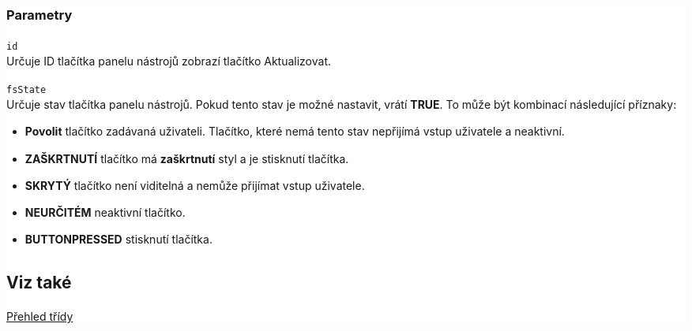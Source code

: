 ### <a name="parameters"></a>Parametry  
 `id`  
 Určuje ID tlačítka panelu nástrojů zobrazí tlačítko Aktualizovat.  
  
 `fsState`  
 Určuje stav tlačítka panelu nástrojů. Pokud tento stav je možné nastavit, vrátí **TRUE**. To může být kombinací následující příznaky:  
  
- **Povolit** tlačítko zadávaná uživateli. Tlačítko, které nemá tento stav nepřijímá vstup uživatele a neaktivní.  
  
- **ZAŠKRTNUTÍ** tlačítko má **zaškrtnutí** styl a je stisknutí tlačítka.  
  
- **SKRYTÝ** tlačítko není viditelná a nemůže přijímat vstup uživatele.  
  
- **NEURČITÉM** neaktivní tlačítko.  
  
- **BUTTONPRESSED** stisknutí tlačítka.  
  
## <a name="see-also"></a>Viz také  
 [Přehled třídy](../../atl/atl-class-overview.md)
